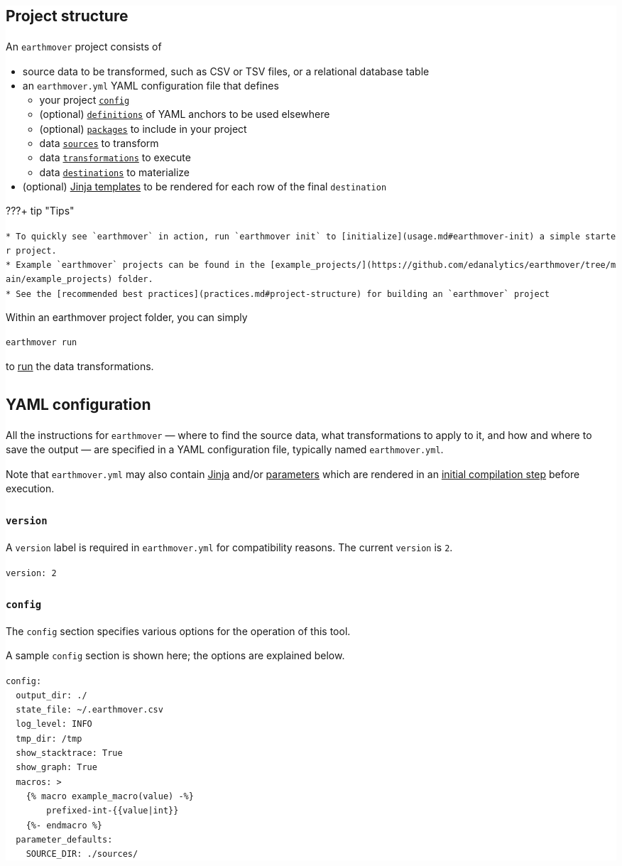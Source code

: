 ## Project structure
An `earthmover` project consists of

* source data to be transformed, such as CSV or TSV files, or a relational database table
* an `earthmover.yml` YAML configuration file that defines
    * your project [`config`](#config)
    * (optional) [`definitions`](#definitions) of YAML anchors to be used elsewhere
    * (optional) [`packages`](#packages) to include in your project
    * data [`sources`](#sources) to transform
    * data [`transformations`](#transformations) to execute
    * data [`destinations`](#destinations) to materialize
* (optional) [Jinja templates](#jinja-templates) to be rendered for each row of the final `destination`

???+ tip "Tips"

    * To quickly see `earthmover` in action, run `earthmover init` to [initialize](usage.md#earthmover-init) a simple starter project.
    * Example `earthmover` projects can be found in the [example_projects/](https://github.com/edanalytics/earthmover/tree/main/example_projects) folder.
    * See the [recommended best practices](practices.md#project-structure) for building an `earthmover` project

Within an earthmover project folder, you can simply
```bash
earthmover run
```
to [run](usage.md#earthmover-run) the data transformations.

## YAML configuration

All the instructions for `earthmover` — where to find the source data, what transformations to apply to it, and how and where to save the output — are specified in a YAML configuration file, typically named `earthmover.yml`.

Note that `earthmover.yml` may also contain [Jinja](usage.md#jinja-in-yaml-configuration) and/or [parameters](usage.md#parameters) which are rendered in an [initial compilation step](design.md#yaml-compilation) before execution.

### `version`
A `version` label is required in `earthmover.yml` for compatibility reasons. The current `version` is `2`.

```yaml+jinja title="earthmover.yml"
version: 2
```

### `config`
The `config` section specifies various options for the operation of this tool.

A sample `config` section is shown here; the options are explained below.

```yaml+jinja title="earthmover.yml"
config:
  output_dir: ./
  state_file: ~/.earthmover.csv
  log_level: INFO
  tmp_dir: /tmp
  show_stacktrace: True
  show_graph: True
  macros: >
    {% macro example_macro(value) -%}
        prefixed-int-{{value|int}}
    {%- endmacro %}
  parameter_defaults:
    SOURCE_DIR: ./sources/
```